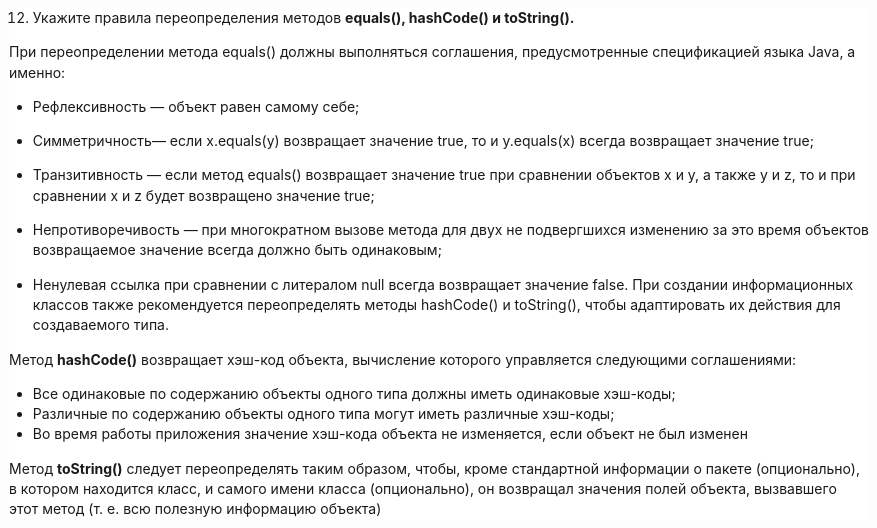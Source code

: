 12.  Укажите правила переопределения методов **equals(), hashCode() и toString().**

При переопределении метода equals() должны выполняться соглашения, предусмотренные спецификацией языка Java, а именно:

- Рефлексивность — объект равен самому себе; 

- Cимметричность— если x.equals(y) возвращает значение true, то и y.equals(x) всегда возвращает значение true;

- Транзитивность — если метод equals() возвращает значение true при сравнении объектов x и y, а также y и z, то и при сравнении x и z будет возвращено значение true; 

- Непротиворечивость — при многократном вызове метода для двух не подвергшихся изменению за это время объектов возвращаемое значение всегда должно быть одинаковым; 

- Ненулевая ссылка при сравнении с литералом null всегда возвращает значение false. При создании информационных классов также рекомендуется переопределять методы hashCode() и toString(), чтобы адаптировать их действия для создаваемого типа.

  

Метод **hashCode()** возвращает хэш-код объекта, вычисление которого управляется следующими соглашениями: 

- Все одинаковые по содержанию объекты одного типа должны иметь одинаковые хэш-коды;
- Различные по содержанию объекты одного типа могут иметь различные хэш-коды;
- Во время работы приложения значение хэш-кода объекта не изменяется, если объект не был изменен

Метод **toString()** следует переопределять таким образом, чтобы, кроме стандартной информации о пакете (опционально), в котором находится класс, и самого имени класса (опционально), он возвращал значения полей объекта, вызвавшего этот метод (т. е. всю полезную информацию объекта)